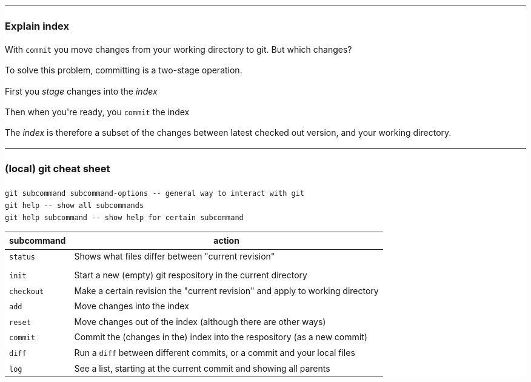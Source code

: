 </pre>

---

### Explain index

With `commit` you move changes from your working directory to git. But which changes?

To solve this problem, committing is a two-stage operation.

First you _stage_ changes into the _index_

Then when you're ready, you `commit` the index

The _index_ is therefore a subset of the changes between latest checked out version, and your working directory.

---

### (local) git cheat sheet

```
git subcommand subcommand-options -- general way to interact with git
git help -- show all subcommands
git help subcommand -- show help for certain subcommand
```

| subcommand | action                                                                        |
| ---------- | ----------------------------------------------------------------------------- |
| `status`   | Shows what files differ between "current revision"                            |
|            |                                                                               |
| `init`     | Start a new (empty) git respository in the current directory                  |
| `checkout` | Make a certain revision the "current revision" and apply to working directory |
| `add`      | Move changes into the index                                                   |
| `reset`    | Move changes out of the index (although there are other ways)                 |
| `commit`   | Commit the (changes in the) index into the respository (as a new commit)      |
| `diff`     | Run a `diff` between different commits, or a commit and your local files      |
| `log`      | See a list, starting at the current commit and showing all parents            |
